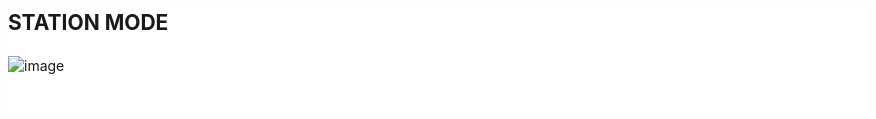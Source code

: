  ## STATION MODE


 ![image](https://user-images.githubusercontent.com/118667288/210916099-c5ac27e3-5597-4228-9d74-11c3f611b9b3.png)
 ```


